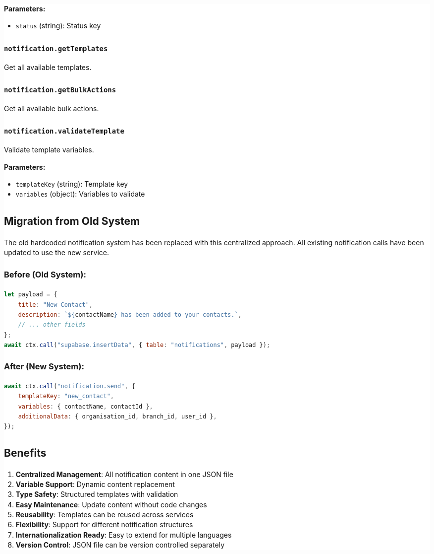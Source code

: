 **Parameters:**

-   `status` (string): Status key

### `notification.getTemplates`

Get all available templates.

### `notification.getBulkActions`

Get all available bulk actions.

### `notification.validateTemplate`

Validate template variables.

**Parameters:**

-   `templateKey` (string): Template key
-   `variables` (object): Variables to validate

## Migration from Old System

The old hardcoded notification system has been replaced with this centralized approach. All existing notification calls have been updated to use the new service.

### Before (Old System):

```javascript
let payload = {
    title: "New Contact",
    description: `${contactName} has been added to your contacts.`,
    // ... other fields
};
await ctx.call("supabase.insertData", { table: "notifications", payload });
```

### After (New System):

```javascript
await ctx.call("notification.send", {
    templateKey: "new_contact",
    variables: { contactName, contactId },
    additionalData: { organisation_id, branch_id, user_id },
});
```

## Benefits

1. **Centralized Management**: All notification content in one JSON file
2. **Variable Support**: Dynamic content replacement
3. **Type Safety**: Structured templates with validation
4. **Easy Maintenance**: Update content without code changes
5. **Reusability**: Templates can be reused across services
6. **Flexibility**: Support for different notification structures
7. **Internationalization Ready**: Easy to extend for multiple languages
8. **Version Control**: JSON file can be version controlled separately
